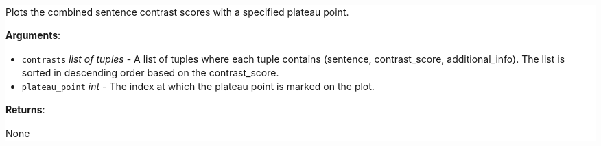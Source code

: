 Plots the combined sentence contrast scores with a specified plateau point.

**Arguments**:

- `contrasts` _list of tuples_ - A list of tuples where each tuple contains
  (sentence, contrast_score, additional_info). The list is sorted in
  descending order based on the contrast_score.
- `plateau_point` _int_ - The index at which the plateau point is marked on the plot.
  

**Returns**:

  None

